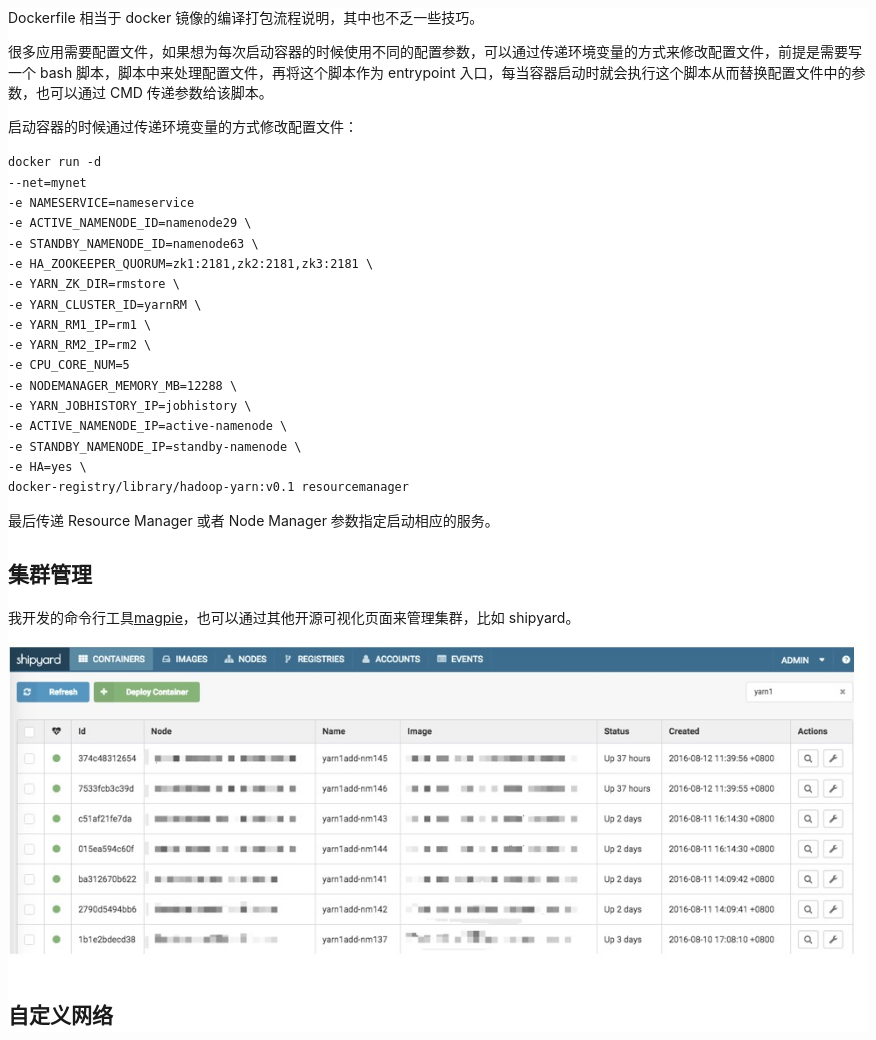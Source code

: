 Dockerfile 相当于 docker 镜像的编译打包流程说明，其中也不乏一些技巧。     

很多应用需要配置文件，如果想为每次启动容器的时候使用不同的配置参数，可以通过传递环境变量的方式来修改配置文件，前提是需要写一个 bash 脚本，脚本中来处理配置文件，再将这个脚本作为 entrypoint 入口，每当容器启动时就会执行这个脚本从而替换配置文件中的参数，也可以通过 CMD 传递参数给该脚本。

启动容器的时候通过传递环境变量的方式修改配置文件：

```Shell
docker run -d 
--net=mynet 
-e NAMESERVICE=nameservice 
-e ACTIVE_NAMENODE_ID=namenode29 \
-e STANDBY_NAMENODE_ID=namenode63 \
-e HA_ZOOKEEPER_QUORUM=zk1:2181,zk2:2181,zk3:2181 \
-e YARN_ZK_DIR=rmstore \
-e YARN_CLUSTER_ID=yarnRM \
-e YARN_RM1_IP=rm1 \
-e YARN_RM2_IP=rm2 \
-e CPU_CORE_NUM=5
-e NODEMANAGER_MEMORY_MB=12288 \
-e YARN_JOBHISTORY_IP=jobhistory \
-e ACTIVE_NAMENODE_IP=active-namenode \
-e STANDBY_NAMENODE_IP=standby-namenode \
-e HA=yes \
docker-registry/library/hadoop-yarn:v0.1 resourcemanager
```

最后传递 Resource Manager 或者 Node Manager 参数指定启动相应的服务。

## 集群管理

我开发的命令行工具[magpie](https://github.com/rootsongjc/magpie)，也可以通过其他开源可视化页面来管理集群，比如 shipyard。

![Shipyard](td_yarn_shipyard.jpg)

## 自定义网络

